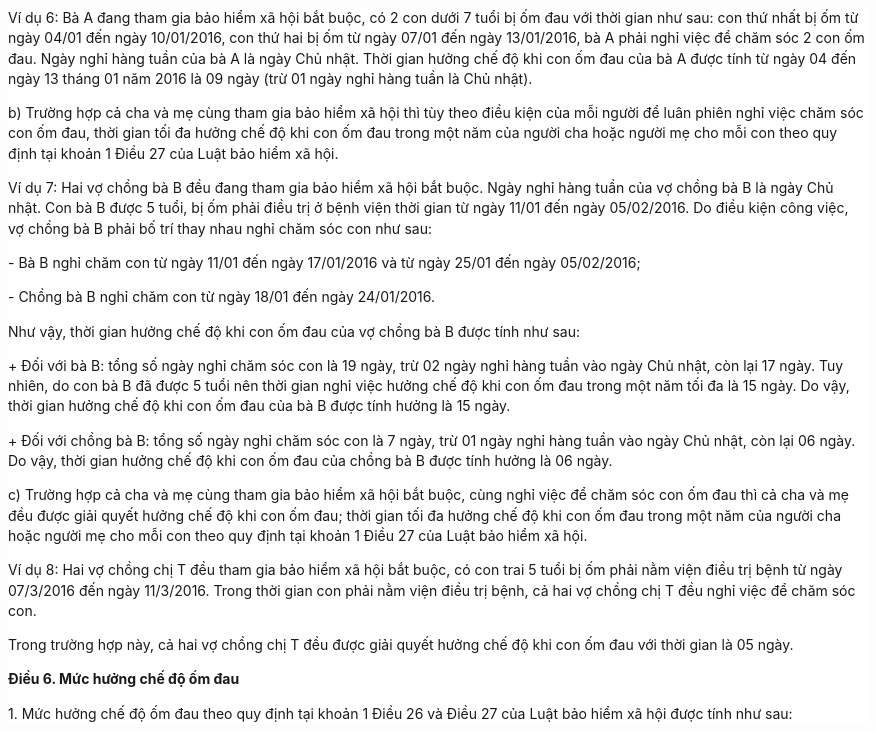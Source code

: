Ví dụ 6: Bà A đang tham gia bảo hiểm xã hội bắt buộc, có 2 con dưới 7
tuổi bị ốm đau với thời gian như sau: con thứ nhất bị ốm từ ngày 04/01
đến ngày 10/01/2016, con thứ hai bị ốm từ ngày 07/01 đến ngày
13/01/2016, bà A phải nghỉ việc để chăm sóc 2 con ốm đau. Ngày nghỉ hàng
tuần của bà A là ngày Chủ nhật. Thời gian hưởng chế độ khi con ốm đau
của bà A được tính từ ngày 04 đến ngày 13 tháng 01 năm 2016 là 09 ngày
(trừ 01 ngày nghỉ hàng tuần là Chủ nhật).

b\) Trường hợp cả cha và mẹ cùng tham gia bảo hiểm xã hội thì tùy theo
điều kiện của mỗi người để luân phiên nghỉ việc chăm sóc con ốm đau,
thời gian tối đa hưởng chế độ khi con ốm đau trong một năm của người cha
hoặc người mẹ cho mỗi con theo quy định tại khoản 1 Điều 27 của Luật bảo
hiểm xã hội.

Ví dụ 7: Hai vợ chồng bà B đều đang tham gia bảo hiểm xã hội bắt buộc.
Ngày nghỉ hàng tuần của vợ chồng bà B là ngày Chủ nhật. Con bà B được 5
tuổi, bị ốm phải điều trị ở bệnh viện thời gian từ ngày 11/01 đến ngày
05/02/2016. Do điều kiện công việc, vợ chồng bà B phải bố trí thay nhau
nghỉ chăm sóc con như sau:

\- Bà B nghỉ chăm con từ ngày 11/01 đến ngày 17/01/2016 và từ ngày 25/01
đến ngày 05/02/2016;

\- Chồng bà B nghỉ chăm con từ ngày 18/01 đến ngày 24/01/2016.

Như vậy, thời gian hưởng chế độ khi con ốm đau của vợ chồng bà B được
tính như sau:

\+ Đối với bà B: tổng số ngày nghỉ chăm sóc con là 19 ngày, trừ 02 ngày
nghỉ hàng tuần vào ngày Chủ nhật, còn lại 17 ngày. Tuy nhiên, do con bà
B đã được 5 tuổi nên thời gian nghỉ việc hưởng chế độ khi con ốm đau
trong một năm tối đa là 15 ngày. Do vậy, thời gian hưởng chế độ khi con
ốm đau của bà B được tính hưởng là 15 ngày.

\+ Đối với chồng bà B: tổng số ngày nghỉ chăm sóc con là 7 ngày, trừ 01
ngày nghỉ hàng tuần vào ngày Chủ nhật, còn lại 06 ngày. Do vậy, thời
gian hưởng chế độ khi con ốm đau của chồng bà B được tính hưởng là 06
ngày.

c\) Trường hợp cả cha và mẹ cùng tham gia bảo hiểm xã hội bắt buộc, cùng
nghỉ việc để chăm sóc con ốm đau thì cả cha và mẹ đều được giải quyết
hưởng chế độ khi con ốm đau; thời gian tối đa hưởng chế độ khi con ốm
đau trong một năm của người cha hoặc người mẹ cho mỗi con theo quy định
tại khoản 1 Điều 27 của Luật bảo hiểm xã hội.

Ví dụ 8: Hai vợ chồng chị T đều tham gia bảo hiểm xã hội bắt buộc, có
con trai 5 tuổi bị ốm phải nằm viện điều trị bệnh từ ngày 07/3/2016 đến
ngày 11/3/2016. Trong thời gian con phải nằm viện điều trị bệnh, cả hai
vợ chồng chị T đều nghỉ việc để chăm sóc con.

Trong trường hợp này, cả hai vợ chồng chị T đều được giải quyết hưởng
chế độ khi con ốm đau với thời gian là 05 ngày.

**Điều 6. Mức hưởng chế độ ốm đau**

1\. Mức hưởng chế độ ốm đau theo quy định tại khoản 1 Điều 26 và Điều 27
của Luật bảo hiểm xã hội được tính như sau:
